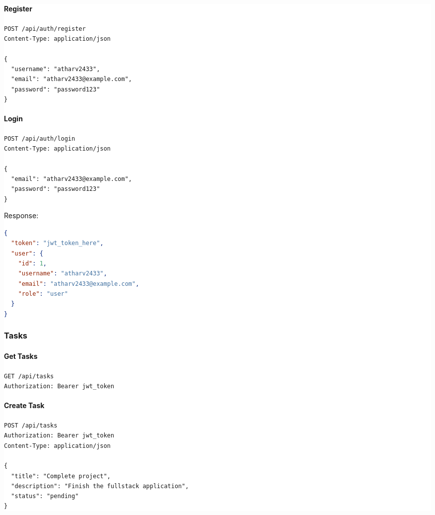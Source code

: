 #### Register
```http
POST /api/auth/register
Content-Type: application/json

{
  "username": "atharv2433",
  "email": "atharv2433@example.com",
  "password": "password123"
}
```

#### Login
```http
POST /api/auth/login
Content-Type: application/json

{
  "email": "atharv2433@example.com",
  "password": "password123"
}
```

Response:
```json
{
  "token": "jwt_token_here",
  "user": {
    "id": 1,
    "username": "atharv2433",
    "email": "atharv2433@example.com",
    "role": "user"
  }
}
```

### Tasks

#### Get Tasks
```http
GET /api/tasks
Authorization: Bearer jwt_token
```

#### Create Task
```http
POST /api/tasks
Authorization: Bearer jwt_token
Content-Type: application/json

{
  "title": "Complete project",
  "description": "Finish the fullstack application",
  "status": "pending"
}
```
